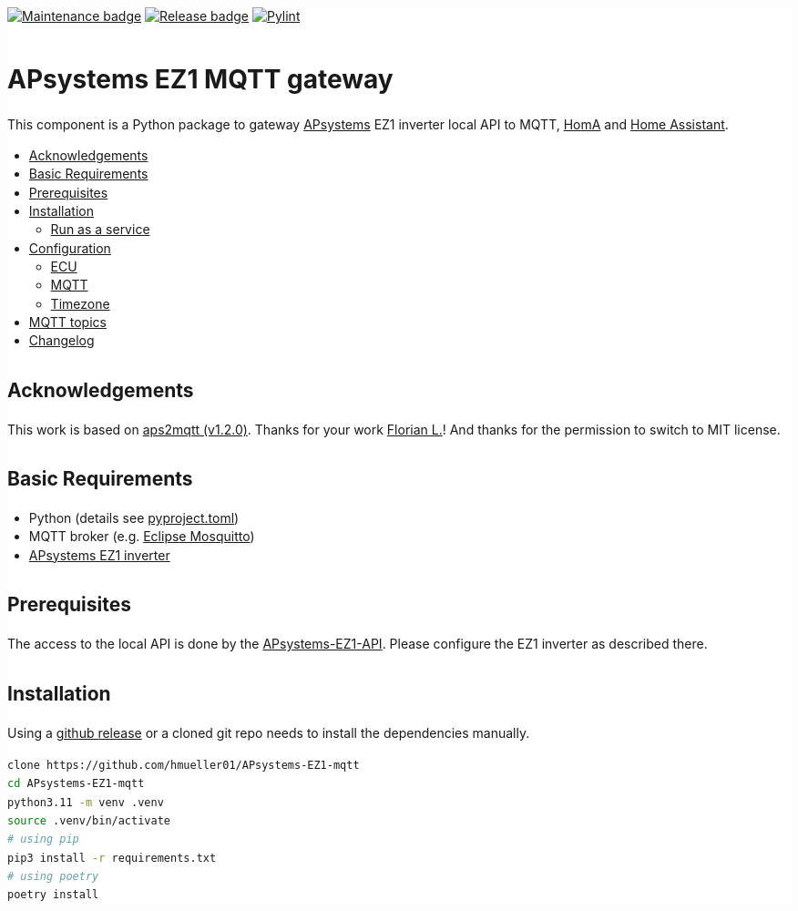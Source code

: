 [![Maintenance badge](https://img.shields.io/maintenance/yes/2024)](https://github.com/hmueller01/APsystems-EZ1-mqtt)
[![Release badge](https://img.shields.io/github/v/release/hmueller01/APsystems-EZ1-mqtt)](https://github.com/hmueller01/APsystems-EZ1-mqtt/releases)
[![Pylint](https://github.com/hmueller01/APsystems-EZ1-mqtt/actions/workflows/pylint.yml/badge.svg??event=push)](https://github.com/hmueller01/APsystems-EZ1-mqtt/actions/workflows/pylint.yml)

# APsystems EZ1 MQTT gateway 

This component is a Python package to gateway [APsystems](https://apsystems.com/) EZ1 inverter local API to MQTT, [HomA](https://github.com/binarybucks/homA) and [Home Assistant](https://www.home-assistant.io).

- [Acknowledgements](#acknowledgements)
- [Basic Requirements](#basic-requirements)
- [Prerequisites](#prerequisites)
- [Installation](#installation)
	- [Run as a service](#run-as-a-service)
- [Configuration](#configuration)
	- [ECU](#ecu)
	- [MQTT](#mqtt)
	- [Timezone](#timezone)
- [MQTT topics](#mqtt-topics)
- [Changelog](#changelog)


## Acknowledgements

This work is based on [aps2mqtt (v1.2.0)](https://github.com/fligneul/aps2mqtt). Thanks for your work [Florian L.](https://github.com/fligneul)! And thanks for the permission to switch to MIT license.

## Basic Requirements
* Python (details see [pyproject.toml](pyproject.toml))
* MQTT broker (e.g. [Eclipse Mosquitto](https://github.com/eclipse/mosquitto))
* [APsystems EZ1 inverter](https://emea.apsystems.com/diy/)

## Prerequisites

The access to the local API is done by the [APsystems-EZ1-API](https://github.com/SonnenladenGmbH/APsystems-EZ1-API). Please configure the EZ1 inverter as described there.

## Installation


Using a [github release](https://github.com/hmueller01/APsystems-EZ1-mqtt/releases) or a cloned git repo needs to install the dependencies manually.

``` sh
clone https://github.com/hmueller01/APsystems-EZ1-mqtt
cd APsystems-EZ1-mqtt
python3.11 -m venv .venv
source .venv/bin/activate
# using pip
pip3 install -r requirements.txt
# using poetry
poetry install
```
